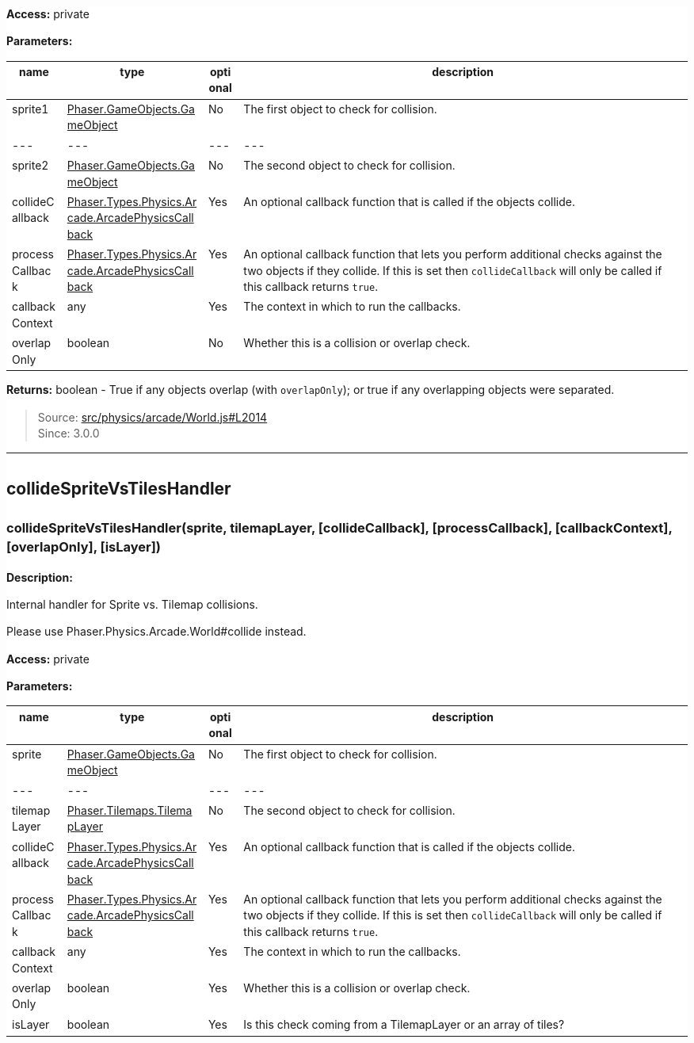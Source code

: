 **Access:** private

**Parameters:**

| name | type | optional | description |
| --- | --- | --- | --- |
| sprite1 | [Phaser.GameObjects.GameObject](gameobjects-gameobject.md) | No | The first object to check for collision. |
| --- | --- | --- | --- |
| sprite2 | [Phaser.GameObjects.GameObject](gameobjects-gameobject.md) | No | The second object to check for collision. |
| collideCallback | [Phaser.Types.Physics.Arcade.ArcadePhysicsCallback](../typedef/types-physics-arcade.md) | Yes | An optional callback function that is called if the objects collide. |
| processCallback | [Phaser.Types.Physics.Arcade.ArcadePhysicsCallback](../typedef/types-physics-arcade.md) | Yes | An optional callback function that lets you perform additional checks against the two objects if they collide. If this is set then `collideCallback` will only be called if this callback returns `true`. |
| callbackContext | any | Yes | The context in which to run the callbacks. |
| overlapOnly | boolean | No | Whether this is a collision or overlap check. |

**Returns:** boolean - True if any objects overlap (with `overlapOnly`); or true if any overlapping objects were separated.

> Source: [src/physics/arcade/World.js#L2014](https://github.com/phaserjs/phaser/blob/v3.87.0/src/physics/arcade/World.js#L2014)  
> Since: 3.0.0

---

## collideSpriteVsTilesHandler

### <instance> collideSpriteVsTilesHandler(sprite, tilemapLayer, [collideCallback], [processCallback], [callbackContext], [overlapOnly], [isLayer])

**Description:**

Internal handler for Sprite vs. Tilemap collisions.

Please use Phaser.Physics.Arcade.World#collide instead.

**Access:** private

**Parameters:**

| name | type | optional | description |
| --- | --- | --- | --- |
| sprite | [Phaser.GameObjects.GameObject](gameobjects-gameobject.md) | No | The first object to check for collision. |
| --- | --- | --- | --- |
| tilemapLayer | [Phaser.Tilemaps.TilemapLayer](tilemaps-tilemaplayer.md) | No | The second object to check for collision. |
| collideCallback | [Phaser.Types.Physics.Arcade.ArcadePhysicsCallback](../typedef/types-physics-arcade.md) | Yes | An optional callback function that is called if the objects collide. |
| processCallback | [Phaser.Types.Physics.Arcade.ArcadePhysicsCallback](../typedef/types-physics-arcade.md) | Yes | An optional callback function that lets you perform additional checks against the two objects if they collide. If this is set then `collideCallback` will only be called if this callback returns `true`. |
| callbackContext | any | Yes | The context in which to run the callbacks. |
| overlapOnly | boolean | Yes | Whether this is a collision or overlap check. |
| isLayer | boolean | Yes | Is this check coming from a TilemapLayer or an array of tiles? |
